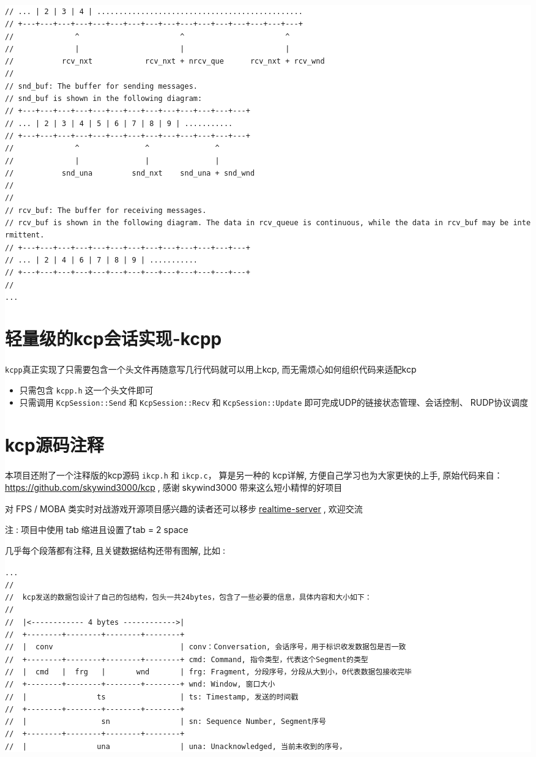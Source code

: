```
// ... | 2 | 3 | 4 | ............................................... 
// +---+---+---+---+---+---+---+---+---+---+---+---+---+---+---+---+
//              ^              	        ^                      	^        
//              |                      	|                      	|        
//           rcv_nxt           	rcv_nxt + nrcv_que      rcv_nxt + rcv_wnd		
//
// snd_buf: The buffer for sending messages.
// snd_buf is shown in the following diagram:
// +---+---+---+---+---+---+---+---+---+---+---+---+---+
// ... | 2 | 3 | 4 | 5 | 6 | 7 | 8 | 9 | ...........
// +---+---+---+---+---+---+---+---+---+---+---+---+---+
//              ^               ^               ^
//              |               |               |
//           snd_una         snd_nxt    snd_una + snd_wnd	
//
//
// rcv_buf: The buffer for receiving messages.
// rcv_buf is shown in the following diagram. The data in rcv_queue is continuous, while the data in rcv_buf may be intermittent.
// +---+---+---+---+---+---+---+---+---+---+---+---+---+
// ... | 2 | 4 | 6 | 7 | 8 | 9 | ...........
// +---+---+---+---+---+---+---+---+---+---+---+---+---+	
//
...
```





# 轻量级的kcp会话实现-kcpp

`kcpp`真正实现了只需要包含一个头文件再随意写几行代码就可以用上kcp, 而无需烦心如何组织代码来适配kcp

- 只需包含 `kcpp.h` 这一个头文件即可
- 只需调用 `KcpSession::Send` 和 `KcpSession::Recv` 和 `KcpSession::Update` 即可完成UDP的链接状态管理、会话控制、 RUDP协议调度



# kcp源码注释

本项目还附了一个注释版的kcp源码 `ikcp.h` 和 `ikcp.c`， 算是另一种的 kcp详解, 方便自己学习也为大家更快的上手, 原始代码来自： https://github.com/skywind3000/kcp , 感谢 skywind3000 带来这么短小精悍的好项目

对 FPS / MOBA 类实时对战游戏开源项目感兴趣的读者还可以移步 [realtime-server](https://github.com/no5ix/realtime-server) , 欢迎交流

注 : 项目中使用 tab 缩进且设置了tab = 2 space

几乎每个段落都有注释, 且关键数据结构还带有图解, 比如 : 

```
...
//
//	kcp发送的数据包设计了自己的包结构，包头一共24bytes，包含了一些必要的信息，具体内容和大小如下：
//	
//	|<------------ 4 bytes ------------>|
//	+--------+--------+--------+--------+
//	|  conv                             | conv：Conversation, 会话序号，用于标识收发数据包是否一致
//	+--------+--------+--------+--------+ cmd: Command, 指令类型，代表这个Segment的类型
//	|  cmd   |  frg   |       wnd       | frg: Fragment, 分段序号，分段从大到小，0代表数据包接收完毕
//	+--------+--------+--------+--------+ wnd: Window, 窗口大小
//	|                ts                 | ts: Timestamp, 发送的时间戳
//	+--------+--------+--------+--------+
//	|                 sn                | sn: Sequence Number, Segment序号
//	+--------+--------+--------+--------+
//	|                una                | una: Unacknowledged, 当前未收到的序号，
```
